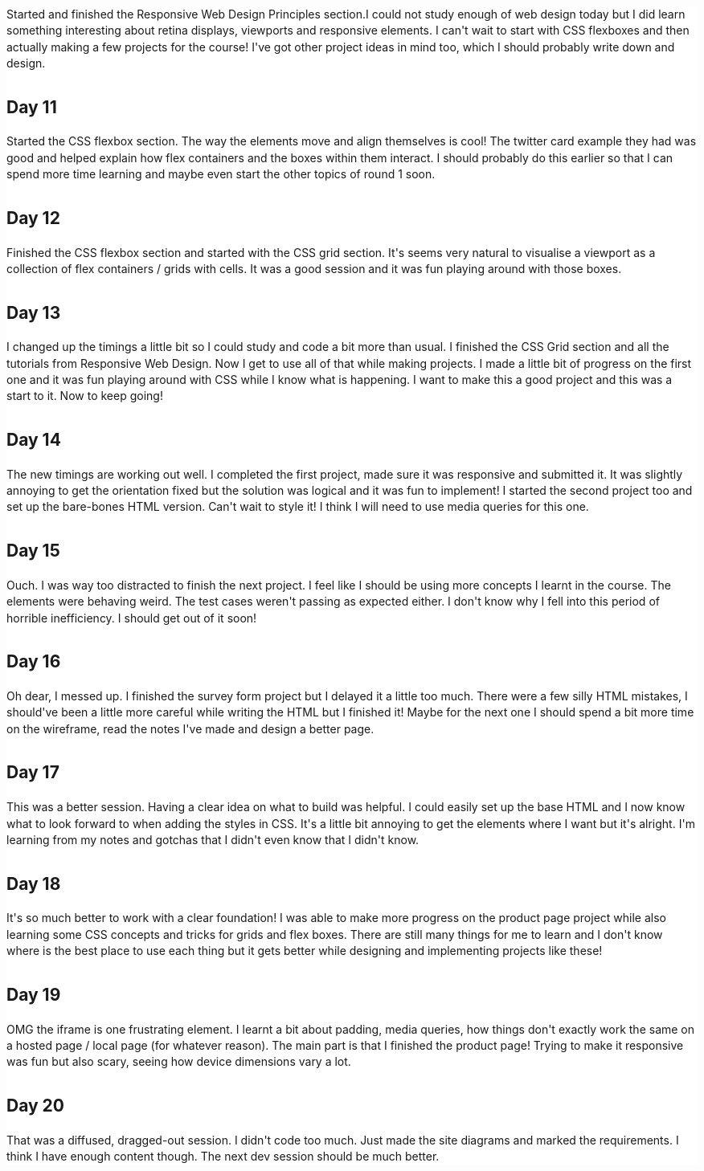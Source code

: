 Started and finished the Responsive Web Design Principles section.I could not study enough of web design today but I did learn something interesting about retina displays, viewports and responsive elements. I can't wait to start with CSS flexboxes and then actually making a few projects for the course! I've got other project ideas in mind too, which I should probably write down and design.
## Day 11
Started the CSS flexbox section. The way the elements move and align themselves is cool! The twitter card example they had was good and helped explain how flex containers and the boxes within them interact. I should probably do this earlier so that I can spend more time learning and maybe even start the other topics of round 1 soon.
## Day 12
Finished the CSS flexbox section and started with the CSS grid section. It's seems very natural to visualise a viewport as a collection of flex containers / grids with cells. It was a good session and it was fun playing around with those boxes.
## Day 13
I changed up the timings a little bit so I could study and code a bit more than usual. I finished the CSS Grid section and all the tutorials from Responsive Web Design. Now I get to use all of that while making projects. I made a little bit of progress on the first one and it was fun playing around with CSS while I know what is happening. I want to make this a good project and this was a start to it. Now to keep going!
## Day 14
The new timings are working out well. I completed the first project, made sure it was responsive and submitted it. It was slightly annoying to get the orientation fixed but the solution was logical and it was fun to implement! I started the second project too and set up the bare-bones HTML version. Can't wait to style it! I think I will need to use media queries for this one.
## Day 15
Ouch. I was way too distracted to finish the next project. I feel like I should be using more concepts I learnt in the course. The elements were behaving weird. The test cases weren't passing as expected either. I don't know why I fell into this period of horrible inefficiency. I should get out of it soon!
## Day 16
Oh dear, I messed up. I finished the survey form project but I delayed it a little too much. There were a few silly HTML mistakes, I should've been a little more careful while writing the HTML but I finished it! Maybe for the next one I should spend a bit more time on the wireframe, read the notes I've made and design a better page.
## Day 17
This was a better session. Having a clear idea on what to build was helpful. I could easily set up the base HTML and I now know what to look forward to when adding the styles in CSS. It's a little bit annoying to get the elements where I want but it's alright. I'm learning from my notes and gotchas that I didn't even know that I didn't know.
## Day 18
It's so much better to work with a clear foundation! I was able to make more progress on the product page project while also learning some CSS concepts and tricks for grids and flex boxes. There are still many things for me to learn and I don't know where is the best place to use each thing but it gets better while designing and implementing projects like these!
## Day 19
OMG the iframe is one frustrating element. I learnt a bit about padding, media queries, how things don't exactly work the same on a hosted page / local page (for whatever reason). The main part is that I finished the product page! Trying to make it responsive was fun but also scary, seeing how device dimensions vary a lot.
## Day 20
That was a diffused, dragged-out session. I didn't code too much. Just made the site diagrams and marked the requirements. I think I have enough content though. The next dev session should be much better.